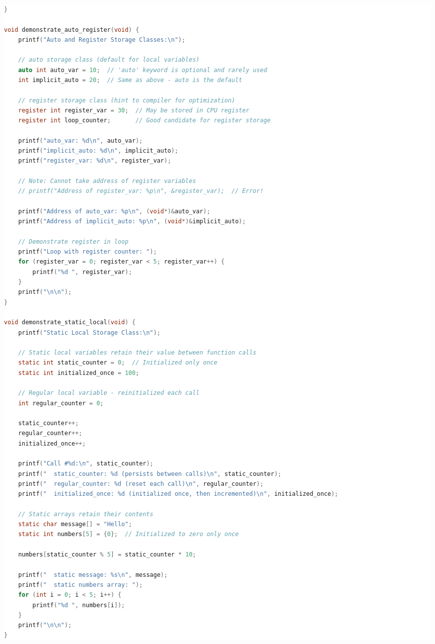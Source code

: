 ```c
}

void demonstrate_auto_register(void) {
    printf("Auto and Register Storage Classes:\n");
    
    // auto storage class (default for local variables)
    auto int auto_var = 10;  // 'auto' keyword is optional and rarely used
    int implicit_auto = 20;  // Same as above - auto is the default
    
    // register storage class (hint to compiler for optimization)
    register int register_var = 30;  // May be stored in CPU register
    register int loop_counter;       // Good candidate for register storage
    
    printf("auto_var: %d\n", auto_var);
    printf("implicit_auto: %d\n", implicit_auto);
    printf("register_var: %d\n", register_var);
    
    // Note: Cannot take address of register variables
    // printf("Address of register_var: %p\n", &register_var);  // Error!
    
    printf("Address of auto_var: %p\n", (void*)&auto_var);
    printf("Address of implicit_auto: %p\n", (void*)&implicit_auto);
    
    // Demonstrate register in loop
    printf("Loop with register counter: ");
    for (register_var = 0; register_var < 5; register_var++) {
        printf("%d ", register_var);
    }
    printf("\n\n");
}

void demonstrate_static_local(void) {
    printf("Static Local Storage Class:\n");
    
    // Static local variables retain their value between function calls
    static int static_counter = 0;  // Initialized only once
    static int initialized_once = 100;
    
    // Regular local variable - reinitialized each call
    int regular_counter = 0;
    
    static_counter++;
    regular_counter++;
    initialized_once++;
    
    printf("Call #%d:\n", static_counter);
    printf("  static_counter: %d (persists between calls)\n", static_counter);
    printf("  regular_counter: %d (reset each call)\n", regular_counter);
    printf("  initialized_once: %d (initialized once, then incremented)\n", initialized_once);
    
    // Static arrays retain their contents
    static char message[] = "Hello";
    static int numbers[5] = {0};  // Initialized to zero only once
    
    numbers[static_counter % 5] = static_counter * 10;
    
    printf("  static message: %s\n", message);
    printf("  static numbers array: ");
    for (int i = 0; i < 5; i++) {
        printf("%d ", numbers[i]);
    }
    printf("\n\n");
}
```